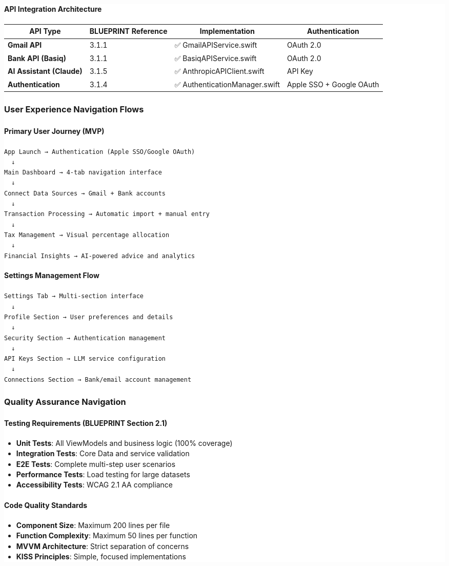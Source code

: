 #### API Integration Architecture

| API Type | BLUEPRINT Reference | Implementation | Authentication |
|----------|-------------------|----------------|-----------------|
| **Gmail API** | 3.1.1 | ✅ GmailAPIService.swift | OAuth 2.0 |
| **Bank API (Basiq)** | 3.1.1 | ✅ BasiqAPIService.swift | OAuth 2.0 |
| **AI Assistant (Claude)** | 3.1.5 | ✅ AnthropicAPIClient.swift | API Key |
| **Authentication** | 3.1.4 | ✅ AuthenticationManager.swift | Apple SSO + Google OAuth |

### User Experience Navigation Flows

#### Primary User Journey (MVP)
```
App Launch → Authentication (Apple SSO/Google OAuth)
  ↓
Main Dashboard → 4-tab navigation interface
  ↓
Connect Data Sources → Gmail + Bank accounts
  ↓
Transaction Processing → Automatic import + manual entry
  ↓
Tax Management → Visual percentage allocation
  ↓
Financial Insights → AI-powered advice and analytics
```

#### Settings Management Flow
```
Settings Tab → Multi-section interface
  ↓
Profile Section → User preferences and details
  ↓
Security Section → Authentication management
  ↓
API Keys Section → LLM service configuration
  ↓
Connections Section → Bank/email account management
```

### Quality Assurance Navigation

#### Testing Requirements (BLUEPRINT Section 2.1)
- **Unit Tests**: All ViewModels and business logic (100% coverage)
- **Integration Tests**: Core Data and service validation
- **E2E Tests**: Complete multi-step user scenarios
- **Performance Tests**: Load testing for large datasets
- **Accessibility Tests**: WCAG 2.1 AA compliance

#### Code Quality Standards
- **Component Size**: Maximum 200 lines per file
- **Function Complexity**: Maximum 50 lines per function
- **MVVM Architecture**: Strict separation of concerns
- **KISS Principles**: Simple, focused implementations
